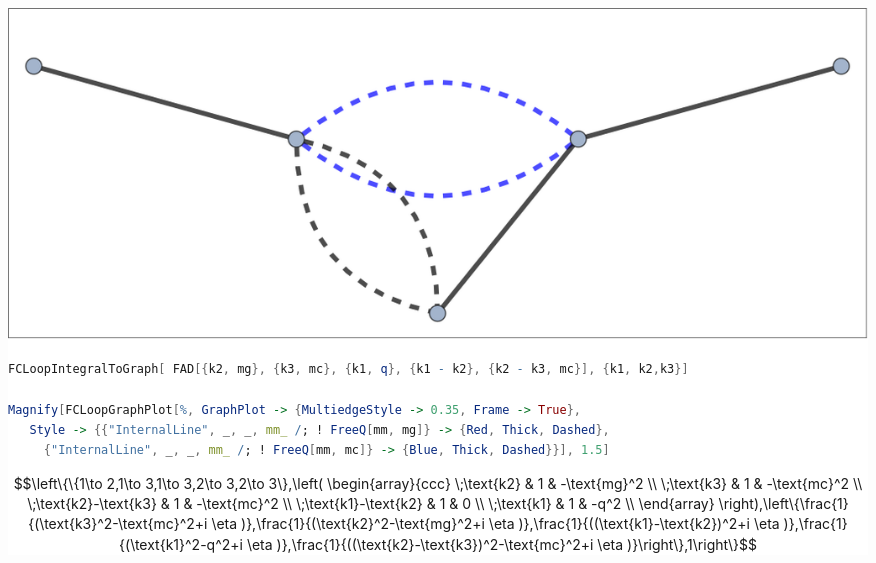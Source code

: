![01oh594h7q2tr](img/01oh594h7q2tr.svg)

```mathematica
FCLoopIntegralToGraph[ FAD[{k2, mg}, {k3, mc}, {k1, q}, {k1 - k2}, {k2 - k3, mc}], {k1, k2,k3}] 
 
Magnify[FCLoopGraphPlot[%, GraphPlot -> {MultiedgeStyle -> 0.35, Frame -> True}, 
   Style -> {{"InternalLine", _, _, mm_ /; ! FreeQ[mm, mg]} -> {Red, Thick, Dashed}, 
     {"InternalLine", _, _, mm_ /; ! FreeQ[mm, mc]} -> {Blue, Thick, Dashed}}], 1.5]
```

$$\left\{\{1\to 2,1\to 3,1\to 3,2\to 3,2\to 3\},\left(
\begin{array}{ccc}
 \;\text{k2} & 1 & -\text{mg}^2 \\
 \;\text{k3} & 1 & -\text{mc}^2 \\
 \;\text{k2}-\text{k3} & 1 & -\text{mc}^2 \\
 \;\text{k1}-\text{k2} & 1 & 0 \\
 \;\text{k1} & 1 & -q^2 \\
\end{array}
\right),\left\{\frac{1}{(\text{k3}^2-\text{mc}^2+i \eta )},\frac{1}{(\text{k2}^2-\text{mg}^2+i \eta )},\frac{1}{((\text{k1}-\text{k2})^2+i \eta )},\frac{1}{(\text{k1}^2-q^2+i \eta )},\frac{1}{((\text{k2}-\text{k3})^2-\text{mc}^2+i \eta )}\right\},1\right\}$$
